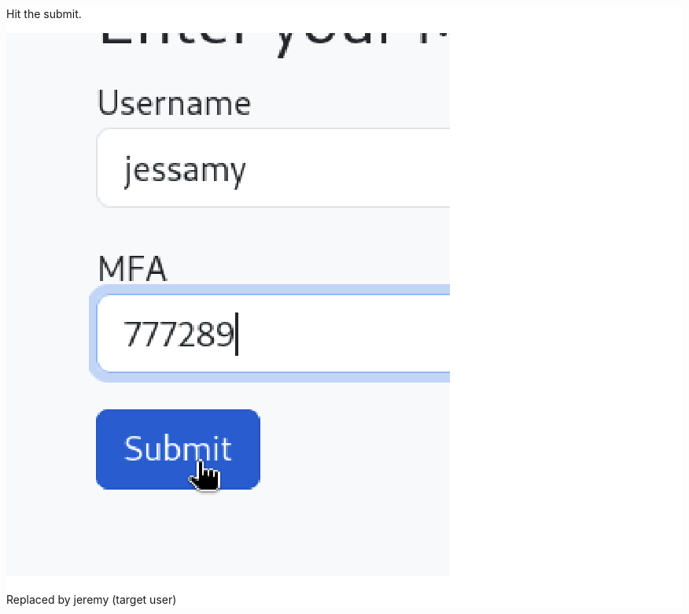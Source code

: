 Hit the submit.

![mfa8](../assets/img/authenticationattack/Screenshot%202024-08-06%20at%2020.38.16.png)

Replaced by jeremy (target user)
